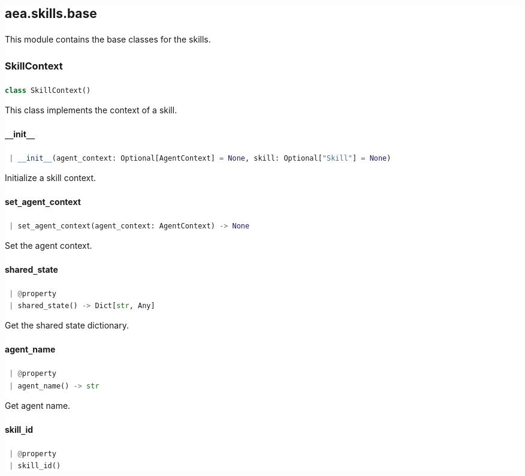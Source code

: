 <a name=".aea.skills.base"></a>
## aea.skills.base

This module contains the base classes for the skills.

<a name=".aea.skills.base.SkillContext"></a>
### SkillContext

```python
class SkillContext()
```

This class implements the context of a skill.

<a name=".aea.skills.base.SkillContext.__init__"></a>
#### `__`init`__`

```python
 | __init__(agent_context: Optional[AgentContext] = None, skill: Optional["Skill"] = None)
```

Initialize a skill context.

<a name=".aea.skills.base.SkillContext.set_agent_context"></a>
#### set`_`agent`_`context

```python
 | set_agent_context(agent_context: AgentContext) -> None
```

Set the agent context.

<a name=".aea.skills.base.SkillContext.shared_state"></a>
#### shared`_`state

```python
 | @property
 | shared_state() -> Dict[str, Any]
```

Get the shared state dictionary.

<a name=".aea.skills.base.SkillContext.agent_name"></a>
#### agent`_`name

```python
 | @property
 | agent_name() -> str
```

Get agent name.

<a name=".aea.skills.base.SkillContext.skill_id"></a>
#### skill`_`id

```python
 | @property
 | skill_id()
```
